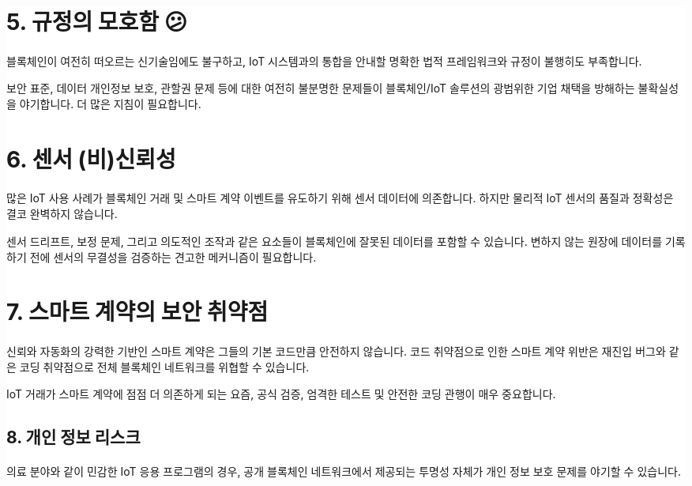 <script>
     (adsbygoogle = window.adsbygoogle || []).push({});
</script>

# 5. 규정의 모호함 😕

블록체인이 여전히 떠오르는 신기술임에도 불구하고, IoT 시스템과의 통합을 안내할 명확한 법적 프레임워크와 규정이 불행히도 부족합니다.

보안 표준, 데이터 개인정보 보호, 관할권 문제 등에 대한 여전히 불분명한 문제들이 블록체인/IoT 솔루션의 광범위한 기업 채택을 방해하는 불확실성을 야기합니다. 더 많은 지침이 필요합니다.

# 6. 센서 (비)신뢰성



<ins class="adsbygoogle"
     style="display:block"
     data-ad-client="ca-pub-4877378276818686"
     data-ad-slot="1107185301"
     data-ad-format="auto"
     data-full-width-responsive="true"></ins>

<script>
     (adsbygoogle = window.adsbygoogle || []).push({});
</script>

많은 IoT 사용 사례가 블록체인 거래 및 스마트 계약 이벤트를 유도하기 위해 센서 데이터에 의존합니다. 하지만 물리적 IoT 센서의 품질과 정확성은 결코 완벽하지 않습니다.

센서 드리프트, 보정 문제, 그리고 의도적인 조작과 같은 요소들이 블록체인에 잘못된 데이터를 포함할 수 있습니다. 변하지 않는 원장에 데이터를 기록하기 전에 센서의 무결성을 검증하는 견고한 메커니즘이 필요합니다.

# 7. 스마트 계약의 보안 취약점

신뢰와 자동화의 강력한 기반인 스마트 계약은 그들의 기본 코드만큼 안전하지 않습니다. 코드 취약점으로 인한 스마트 계약 위반은 재진입 버그와 같은 코딩 취약점으로 전체 블록체인 네트워크를 위협할 수 있습니다.



<ins class="adsbygoogle"
     style="display:block"
     data-ad-client="ca-pub-4877378276818686"
     data-ad-slot="1107185301"
     data-ad-format="auto"
     data-full-width-responsive="true"></ins>

<script>
     (adsbygoogle = window.adsbygoogle || []).push({});
</script>

IoT 거래가 스마트 계약에 점점 더 의존하게 되는 요즘, 공식 검증, 엄격한 테스트 및 안전한 코딩 관행이 매우 중요합니다.

## 8. 개인 정보 리스크

의료 분야와 같이 민감한 IoT 응용 프로그램의 경우, 공개 블록체인 네트워크에서 제공되는 투명성 자체가 개인 정보 보호 문제를 야기할 수 있습니다.
